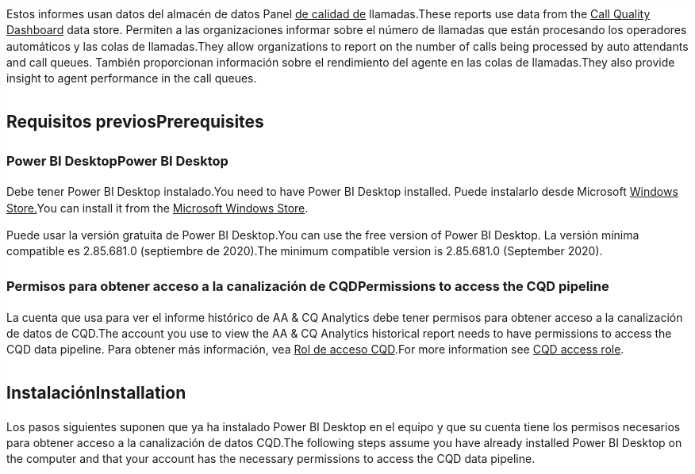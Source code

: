<span data-ttu-id="555a2-108">Estos informes usan datos del almacén de datos Panel [de calidad de](CQD-Power-BI-query-templates.md) llamadas.</span><span class="sxs-lookup"><span data-stu-id="555a2-108">These reports use data from the [Call Quality Dashboard](CQD-Power-BI-query-templates.md) data store.</span></span> <span data-ttu-id="555a2-109">Permiten a las organizaciones informar sobre el número de llamadas que están procesando los operadores automáticos y las colas de llamadas.</span><span class="sxs-lookup"><span data-stu-id="555a2-109">They allow organizations to report on the number of calls being processed by auto attendants and call queues.</span></span>  <span data-ttu-id="555a2-110">También proporcionan información sobre el rendimiento del agente en las colas de llamadas.</span><span class="sxs-lookup"><span data-stu-id="555a2-110">They also provide insight to agent performance in the call queues.</span></span>

## <a name="prerequisites"></a><span data-ttu-id="555a2-111">Requisitos previos</span><span class="sxs-lookup"><span data-stu-id="555a2-111">Prerequisites</span></span>

### <a name="power-bi-desktop"></a><span data-ttu-id="555a2-112">Power BI Desktop</span><span class="sxs-lookup"><span data-stu-id="555a2-112">Power BI Desktop</span></span>
<span data-ttu-id="555a2-113">Debe tener Power BI Desktop instalado.</span><span class="sxs-lookup"><span data-stu-id="555a2-113">You need to have Power BI Desktop installed.</span></span> <span data-ttu-id="555a2-114">Puede instalarlo desde Microsoft [Windows Store.](https://aka.ms/pbidesktopstore)</span><span class="sxs-lookup"><span data-stu-id="555a2-114">You can install it from the [Microsoft Windows Store](https://aka.ms/pbidesktopstore).</span></span>

<span data-ttu-id="555a2-115">Puede usar la versión gratuita de Power BI Desktop.</span><span class="sxs-lookup"><span data-stu-id="555a2-115">You can use the free version of Power BI Desktop.</span></span> <span data-ttu-id="555a2-116">La versión mínima compatible es 2.85.681.0 (septiembre de 2020).</span><span class="sxs-lookup"><span data-stu-id="555a2-116">The minimum compatible version is 2.85.681.0 (September 2020).</span></span>

### <a name="permissions-to-access-the-cqd-pipeline"></a><span data-ttu-id="555a2-117">Permisos para obtener acceso a la canalización de CQD</span><span class="sxs-lookup"><span data-stu-id="555a2-117">Permissions to access the CQD pipeline</span></span>

<span data-ttu-id="555a2-118">La cuenta que usa para ver el informe histórico de AA & CQ Analytics debe tener permisos para obtener acceso a la canalización de datos de CQD.</span><span class="sxs-lookup"><span data-stu-id="555a2-118">The account you use to view the AA & CQ Analytics historical report needs to have permissions to access the CQD data pipeline.</span></span> <span data-ttu-id="555a2-119">Para obtener más información, vea [Rol de acceso CQD](./turning-on-and-using-call-quality-dashboard.md#assign-admin-roles-for-access-to-cqd).</span><span class="sxs-lookup"><span data-stu-id="555a2-119">For more information see [CQD access role](./turning-on-and-using-call-quality-dashboard.md#assign-admin-roles-for-access-to-cqd).</span></span>

## <a name="installation"></a><span data-ttu-id="555a2-120">Instalación</span><span class="sxs-lookup"><span data-stu-id="555a2-120">Installation</span></span> 

<span data-ttu-id="555a2-121">Los pasos siguientes suponen que ya ha instalado Power BI Desktop en el equipo y que su cuenta tiene los permisos necesarios para obtener acceso a la canalización de datos CQD.</span><span class="sxs-lookup"><span data-stu-id="555a2-121">The following steps assume you have already installed Power BI Desktop on the computer and that your account has the necessary permissions to access the CQD data pipeline.</span></span>
